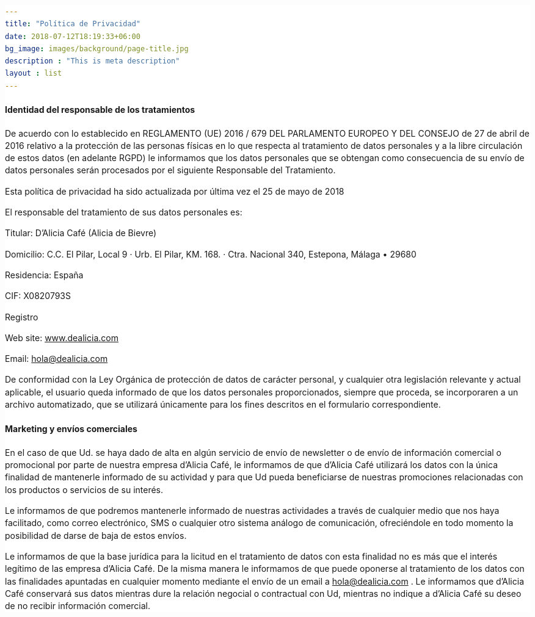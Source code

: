 ```yaml
---
title: "Política de Privacidad"
date: 2018-07-12T18:19:33+06:00
bg_image: images/background/page-title.jpg
description : "This is meta description"
layout : list
---
```


#### Identidad del responsable de los tratamientos

De acuerdo con lo establecido en REGLAMENTO (UE) 2016 / 679 DEL PARLAMENTO EUROPEO Y DEL CONSEJO de 27 de abril de 2016 relativo a la protección de las personas físicas en lo que respecta al tratamiento de datos personales y a la libre circulación de estos datos (en adelante RGPD) le informamos que los datos personales que se obtengan como consecuencia de su envío de datos personales serán procesados por el siguiente Responsable del Tratamiento.

Esta política de privacidad ha sido actualizada por última vez el 25 de mayo de 2018

El responsable del tratamiento de sus datos personales es:

Titular: D’Alicia Café (Alicia de Bievre)

Domicilio: C.C. El Pilar, Local 9 · Urb. El Pilar, KM. 168. · Ctra. Nacional 340, Estepona, Málaga • 29680

Residencia: España

CIF: X0820793S  

Registro

Web site: www.dealicia.com

Email: hola@dealicia.com

De conformidad con la Ley Orgánica de protección de datos de carácter personal, y cualquier otra legislación relevante y actual aplicable, el usuario queda informado de que los datos personales proporcionados, siempre que proceda, se incorporaren a un archivo automatizado, que se utilizará únicamente para los fines descritos en el formulario correspondiente.

#### Marketing y envíos comerciales

En el caso de que Ud. se haya dado de alta en algún servicio de envío de newsletter o de envío de información comercial o promocional por parte de nuestra empresa d’Alicia Café, le informamos de que d’Alicia Café utilizará los datos con la única finalidad de mantenerle informado de su actividad y para que Ud pueda beneficiarse de nuestras promociones relacionadas con los productos o servicios de su interés.

Le informamos de que podremos mantenerle informado de nuestras actividades a través de cualquier medio que nos haya facilitado, como correo electrónico, SMS o cualquier otro sistema análogo de comunicación, ofreciéndole en todo momento la posibilidad de darse de baja de estos envíos.

Le informamos de que la base jurídica para la licitud en el tratamiento de datos con esta finalidad no es más que el interés legítimo de las empresa d’Alicia Café. De la misma manera le informamos de que puede oponerse al tratamiento de los datos con las finalidades apuntadas en cualquier momento mediante el envío de un email a hola@dealicia.com . Le informamos que d’Alicia Café conservará sus datos mientras dure la relación negocial o contractual con Ud, mientras no indique a d’Alicia Café su deseo de no recibir información comercial.
